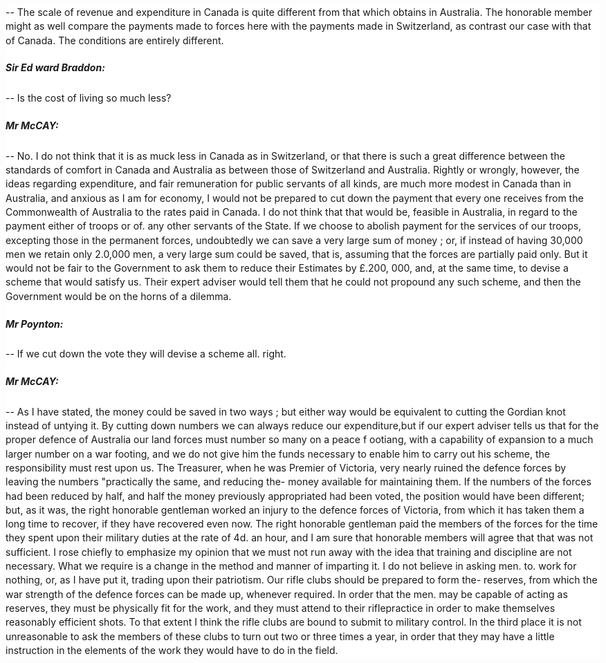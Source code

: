 -- The scale of revenue and expenditure in Canada is quite different from that which obtains in Australia. The honorable member might as well compare the payments made to forces here with the payments made in Switzerland, as contrast our case with that of Canada. The conditions are entirely different. 

##### Sir Ed ward Braddon:

-- Is the cost of living so much less? 

##### Mr McCAY:

-- No. I do not think that it is as muck less in Canada as in Switzerland, or that there is such a great difference between the standards of comfort in Canada and Australia as between those of Switzerland and Australia. Rightly or wrongly, however, the ideas regarding expenditure, and fair remuneration for public servants of all kinds, are much more modest in Canada than in Australia, and anxious as I am for economy, I would not be prepared to cut down the payment that every one receives from the Commonwealth of Australia to the rates paid in Canada. I do not think that that would be, feasible in Australia, in regard to the payment either of troops or of. any other servants of the State. If we choose to abolish payment for the services of our troops, excepting those in the permanent forces, undoubtedly we can save a very large sum of money ; or, if instead of having 30,000 men we retain only 2.0,000 men, a very large sum could be saved, that is, assuming that the forces are partially paid only. But it would not be fair to the Government to ask them to reduce their Estimates by £.200, 000, and, at the same time, to devise a scheme that would satisfy us. Their expert adviser would tell them that he could not propound any such scheme, and then the Government would be on the horns of a dilemma. 

##### Mr Poynton:

-- If we cut down the vote they will devise a scheme all. right. 

##### Mr McCAY:

-- As I have stated, the money could be saved in two ways ; but either way would be equivalent to cutting the Gordian knot instead of untying it. By cutting down numbers we can always reduce our expenditure,but if our expert adviser tells us that for the proper defence of Australia our land forces must number so many on a peace f ootiang, with a capability of expansion to a much larger number on a war footing, and we do not give him the funds necessary to enable him to carry out his scheme, the responsibility must rest upon us. The Treasurer, when he was Premier of Victoria, very nearly ruined the defence forces by leaving the numbers "practically the same, and reducing the- money available for maintaining them. If the numbers of the forces had been reduced by half, and half the money previously appropriated had been voted, the position would have been different; but, as it was, the right honorable gentleman worked an injury to the defence forces of Victoria, from which it has taken them a long time to recover, if they have recovered even now. The right honorable gentleman paid the members of the forces for the time they spent upon their military duties at the rate of 4d. an hour, and I am sure that honorable members will agree that that was not sufficient. I rose chiefly to emphasize my opinion that we must not run away with the idea that training and discipline are not necessary. What we require is a change in the method and manner of imparting it. I do not believe in asking men. to. work for nothing, or, as I have put it, trading upon their patriotism. Our rifle clubs should be prepared to form the- reserves, from which the war strength of the defence forces can be made up, whenever required. In order that the men. may be capable of acting as reserves, they must be physically fit for the work, and they must attend to their riflepractice in order to make themselves reasonably efficient shots. To that extent I think the rifle clubs are bound to submit to military control. In the third place it is not unreasonable to ask the members of these clubs to turn out two or three times a year, in order that they may have a little instruction in the elements of the work they would have to do in the field. 
